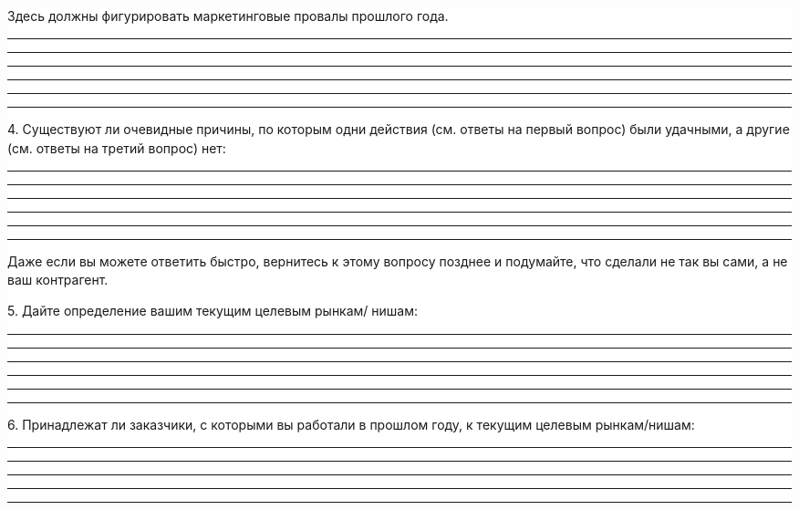 Здесь должны фигурировать маркетинговые провалы прошлого года.

------------------------------------------------------------------------

------------------------------------------------------------------------

------------------------------------------------------------------------

------------------------------------------------------------------------

------------------------------------------------------------------------

------------------------------------------------------------------------

4. Существуют ли очевидные причины, по которым одни действия (см. ответы
на первый вопрос) были удачными, а другие (см. ответы на третий вопрос)
нет:

------------------------------------------------------------------------

------------------------------------------------------------------------

------------------------------------------------------------------------

------------------------------------------------------------------------

------------------------------------------------------------------------

------------------------------------------------------------------------

Даже если вы можете ответить быстро, вернитесь к этому вопросу позднее и
подумайте, что сделали не так вы сами, а не ваш контрагент.

5. Дайте определение вашим текущим целевым рынкам/ нишам:

------------------------------------------------------------------------

------------------------------------------------------------------------

------------------------------------------------------------------------

------------------------------------------------------------------------

------------------------------------------------------------------------

------------------------------------------------------------------------

6. Принадлежат ли заказчики, с которыми вы работали в прошлом году, к
текущим целевым рынкам/нишам:

------------------------------------------------------------------------

------------------------------------------------------------------------

------------------------------------------------------------------------

------------------------------------------------------------------------

------------------------------------------------------------------------

